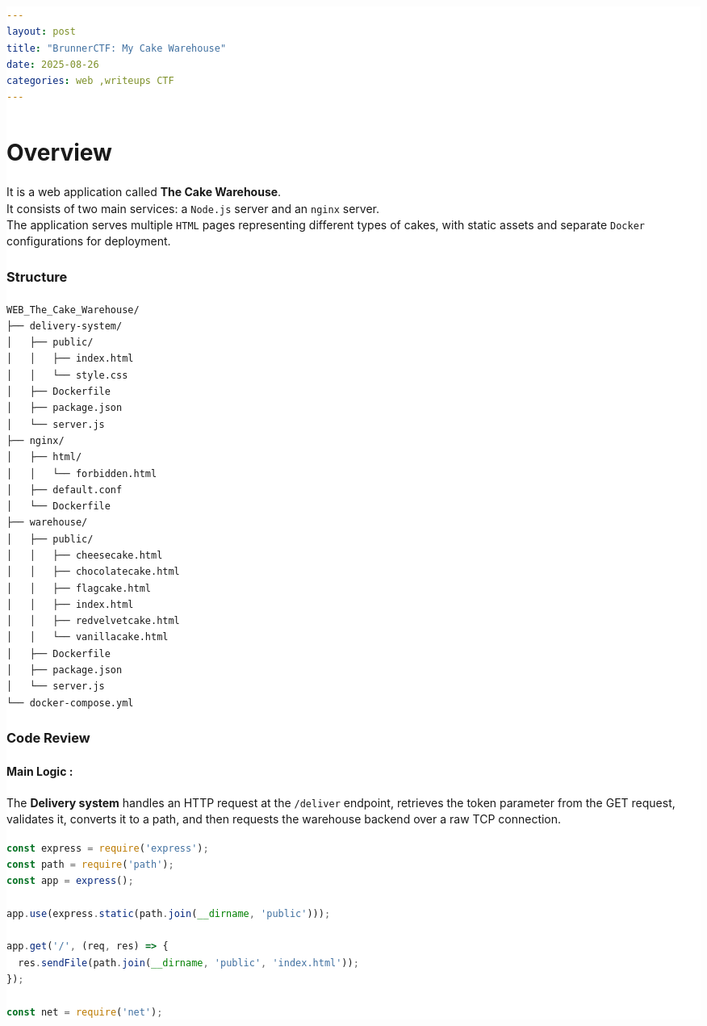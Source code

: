 ```yaml
---
layout: post
title: "BrunnerCTF: My Cake Warehouse"
date: 2025-08-26
categories: web ,writeups CTF
---
```


# Overview

It is a web application called **The Cake Warehouse**.  
It consists of two main services: a `Node.js` server and an `nginx` server.  
The application serves multiple `HTML` pages representing different types of cakes, with static assets and separate `Docker` configurations for deployment.

### Structure 
```plaintext
WEB_The_Cake_Warehouse/
├── delivery-system/
│   ├── public/
│   │   ├── index.html
│   │   └── style.css
│   ├── Dockerfile
│   ├── package.json
│   └── server.js
├── nginx/
│   ├── html/
│   │   └── forbidden.html
│   ├── default.conf
│   └── Dockerfile
├── warehouse/
│   ├── public/
│   │   ├── cheesecake.html
│   │   ├── chocolatecake.html
│   │   ├── flagcake.html
│   │   ├── index.html
│   │   ├── redvelvetcake.html
│   │   └── vanillacake.html
│   ├── Dockerfile
│   ├── package.json
│   └── server.js
└── docker-compose.yml
```
### Code Review 
#### Main Logic : 
The **Delivery system** handles an HTTP request at the `/deliver` endpoint, retrieves the token parameter from the GET request, validates it, converts it to a path, and then requests the warehouse backend over a raw TCP connection.
```js
const express = require('express');
const path = require('path');
const app = express();

app.use(express.static(path.join(__dirname, 'public')));

app.get('/', (req, res) => {
  res.sendFile(path.join(__dirname, 'public', 'index.html'));
});

const net = require('net');

```